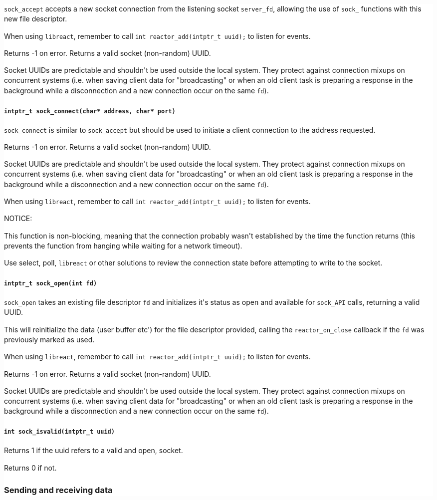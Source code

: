 `sock_accept` accepts a new socket connection from the listening socket `server_fd`, allowing the use of `sock_` functions with this new file descriptor.

When using `libreact`, remember to call `int reactor_add(intptr_t uuid);` to listen for events.

Returns -1 on error. Returns a valid socket (non-random) UUID.

Socket UUIDs are predictable and shouldn't be used outside the local system. They protect against connection mixups on concurrent systems (i.e. when saving client data for "broadcasting" or when an old client task is preparing a response in the background while a disconnection and a new connection occur on the same `fd`).

#### `intptr_t sock_connect(char* address, char* port)`

`sock_connect` is similar to `sock_accept` but should be used to initiate a client connection to the address requested.

Returns -1 on error. Returns a valid socket (non-random) UUID.

Socket UUIDs are predictable and shouldn't be used outside the local system. They protect against connection mixups on concurrent systems (i.e. when saving client data for "broadcasting" or when an old client task is preparing a response in the background while a disconnection and a new connection occur on the same `fd`).

When using `libreact`, remember to call `int reactor_add(intptr_t uuid);` to listen for events.

NOTICE:

This function is non-blocking, meaning that the connection probably wasn't established by the time the function returns (this prevents the function from hanging while waiting for a network timeout).

Use select, poll, `libreact` or other solutions to review the connection state before attempting to write to the socket.

#### `intptr_t sock_open(int fd)`

`sock_open` takes an existing file descriptor `fd` and initializes it's status as open and available for `sock_API` calls, returning a valid UUID.

This will reinitialize the data (user buffer etc') for the file descriptor provided, calling the `reactor_on_close` callback if the `fd` was previously marked as used.

When using `libreact`, remember to call `int reactor_add(intptr_t uuid);` to listen for events.

Returns -1 on error. Returns a valid socket (non-random) UUID.

Socket UUIDs are predictable and shouldn't be used outside the local system. They protect against connection mixups on concurrent systems (i.e. when saving client data for "broadcasting" or when an old client task is preparing a response in the background while a disconnection and a new connection occur on the same `fd`).

#### `int sock_isvalid(intptr_t uuid)`

Returns 1 if the uuid refers to a valid and open, socket.

Returns 0 if not.

### Sending and receiving data
